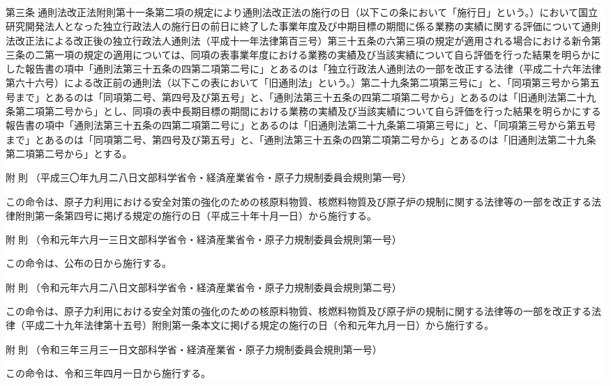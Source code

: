 第三条 通則法改正法附則第十一条第二項の規定により通則法改正法の施行の日（以下この条において「施行日」という。）において国立研究開発法人となった独立行政法人の施行日の前日に終了した事業年度及び中期目標の期間に係る業務の実績に関する評価について通則法改正法による改正後の独立行政法人通則法（平成十一年法律第百三号）第三十五条の六第三項の規定が適用される場合における新令第三条の二第一項の規定の適用については、同項の表事業年度における業務の実績及び当該実績について自ら評価を行った結果を明らかにした報告書の項中「通則法第三十五条の四第二項第二号に」とあるのは「独立行政法人通則法の一部を改正する法律（平成二十六年法律第六十六号）による改正前の通則法（以下この表において「旧通則法」という。）第二十九条第二項第三号に」と、「同項第三号から第五号まで」とあるのは「同項第二号、第四号及び第五号」と、「通則法第三十五条の四第二項第二号から」とあるのは「旧通則法第二十九条第二項第二号から」とし、同項の表中長期目標の期間における業務の実績及び当該実績について自ら評価を行った結果を明らかにする報告書の項中「通則法第三十五条の四第二項第二号に」とあるのは「旧通則法第二十九条第二項第三号に」と、「同項第三号から第五号まで」とあるのは「同項第二号、第四号及び第五号」と、「通則法第三十五条の四第二項第二号から」とあるのは「旧通則法第二十九条第二項第二号から」とする。

附 則 （平成三〇年九月二八日文部科学省令・経済産業省令・原子力規制委員会規則第一号）

この命令は、原子力利用における安全対策の強化のための核原料物質、核燃料物質及び原子炉の規制に関する法律等の一部を改正する法律附則第一条第四号に掲げる規定の施行の日（平成三十年十月一日）から施行する。

附 則 （令和元年六月一三日文部科学省令・経済産業省令・原子力規制委員会規則第一号）

この命令は、公布の日から施行する。

附 則 （令和元年六月二八日文部科学省令・経済産業省令・原子力規制委員会規則第二号）

この命令は、原子力利用における安全対策の強化のための核原料物質、核燃料物質及び原子炉の規制に関する法律等の一部を改正する法律（平成二十九年法律第十五号）附則第一条本文に掲げる規定の施行の日（令和元年九月一日）から施行する。

附 則 （令和三年三月三一日文部科学省・経済産業省・原子力規制委員会規則第一号）

この命令は、令和三年四月一日から施行する。

